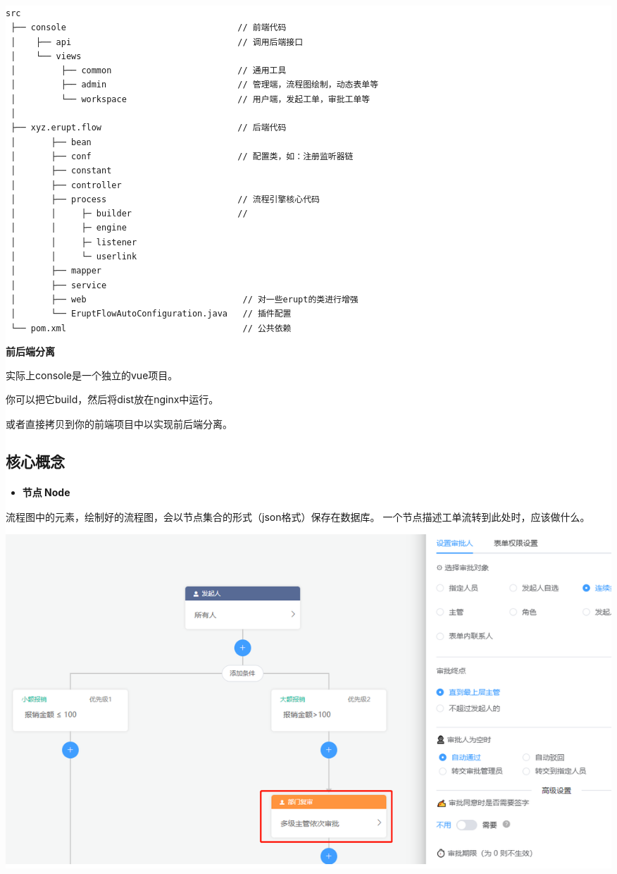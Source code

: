 ````
src   
 ├── console                                  // 前端代码          
 │    ├── api                                 // 调用后端接口
 │    └── views
 │         ├── common                         // 通用工具
 │         ├── admin                          // 管理端，流程图绘制，动态表单等
 │         └── workspace                      // 用户端，发起工单，审批工单等
 │
 ├── xyz.erupt.flow                           // 后端代码
 │       ├── bean                              
 │       ├── conf                             // 配置类，如：注册监听器链
 │       ├── constant                          
 │       ├── controller
 │       ├── process                          // 流程引擎核心代码
 │       │     ├─ builder                     // 
 │       │     ├─ engine                     
 │       │     ├─ listener                     
 │       │     └─ userlink                     
 │       ├── mapper
 │       ├── service
 │       ├── web                               // 对一些erupt的类进行增强
 │       └── EruptFlowAutoConfiguration.java   // 插件配置
 └── pom.xml                                   // 公共依赖

````

**前后端分离**

实际上console是一个独立的vue项目。

你可以把它build，然后将dist放在nginx中运行。

或者直接拷贝到你的前端项目中以实现前后端分离。

## 核心概念

- **节点 Node**

流程图中的元素，绘制好的流程图，会以节点集合的形式（json格式）保存在数据库。
一个节点描述工单流转到此处时，应该做什么。

![](./img/node.png "")